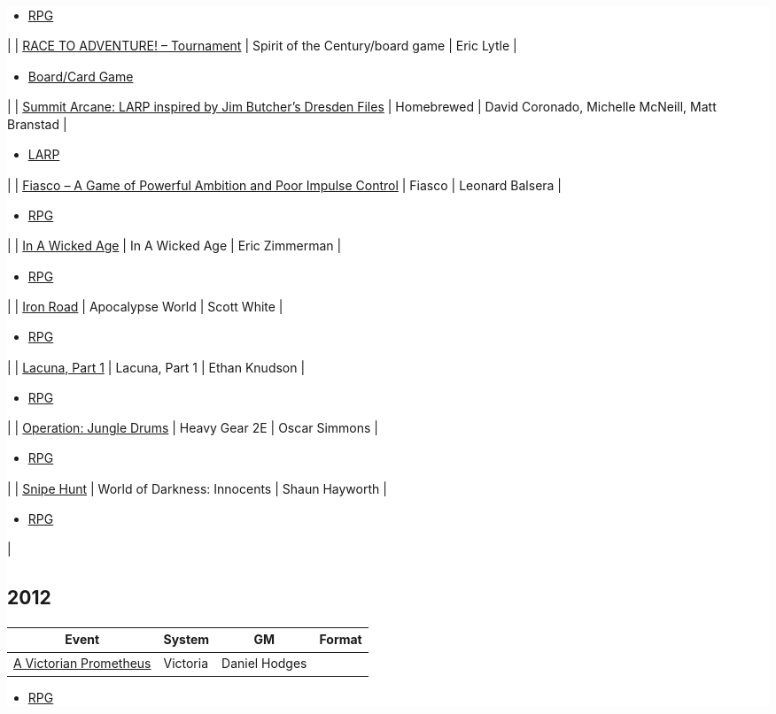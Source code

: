- [RPG](https://www.bigbadcon.com/events/categories/rpg/)

 |
| [RACE TO ADVENTURE! – Tournament](https://www.bigbadcon.com/events/race-to-adventure-tournament/) | Spirit of the Century/board game | Eric Lytle | 

- [Board/Card Game](https://www.bigbadcon.com/events/categories/board-game/)

 |
| [Summit Arcane: LARP inspired by Jim Butcher’s Dresden Files](https://www.bigbadcon.com/events/summit-arcane-larp-inspired-by-jim-butchers-dresden-files/) | Homebrewed | David Coronado, Michelle McNeill, Matt Branstad | 

- [LARP](https://www.bigbadcon.com/events/categories/larp/)

 |
| [Fiasco – A Game of Powerful Ambition and Poor Impulse Control](https://www.bigbadcon.com/events/fiasco-a-game-of-powerful-ambition-and-poor-impulse-control-2/) | Fiasco | Leonard Balsera | 

- [RPG](https://www.bigbadcon.com/events/categories/rpg/)

 |
| [In A Wicked Age](https://www.bigbadcon.com/events/in-a-wicked-age/) | In A Wicked Age | Eric Zimmerman | 

- [RPG](https://www.bigbadcon.com/events/categories/rpg/)

 |
| [Iron Road](https://www.bigbadcon.com/events/iron-road/) | Apocalypse World | Scott White | 

- [RPG](https://www.bigbadcon.com/events/categories/rpg/)

 |
| [Lacuna, Part 1](https://www.bigbadcon.com/events/lacuna-part-1/) | Lacuna, Part 1 | Ethan Knudson | 

- [RPG](https://www.bigbadcon.com/events/categories/rpg/)

 |
| [Operation: Jungle Drums](https://www.bigbadcon.com/events/operation-jungle-drums/) | Heavy Gear 2E | Oscar Simmons | 

- [RPG](https://www.bigbadcon.com/events/categories/rpg/)

 |
| [Snipe Hunt](https://www.bigbadcon.com/events/snipe-hunt/) | World of Darkness: Innocents | Shaun Hayworth | 

- [RPG](https://www.bigbadcon.com/events/categories/rpg/)

 |

## 2012

| Event | System | GM | Format |
| --- | --- | --- | --- |
| [A Victorian Prometheus](https://www.bigbadcon.com/events/a-victoria-prometheus-2/) | Victoria | Daniel Hodges | 
- [RPG](https://www.bigbadcon.com/events/categories/rpg/)
